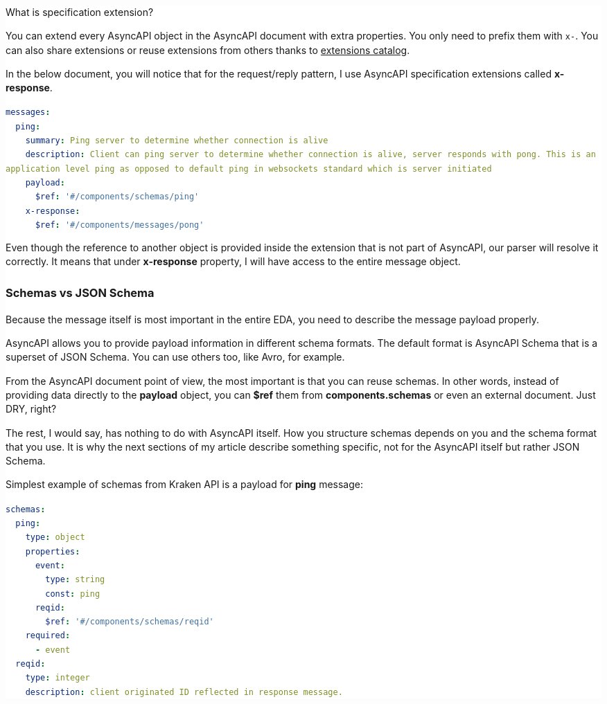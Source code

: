 What is specification extension?

You can extend every AsyncAPI object in the AsyncAPI document with extra properties. You only need to prefix them with `x-`. You can also share extensions or reuse extensions from others thanks to [extensions catalog](https://github.com/asyncapi/extensions-catalog).

In the below document, you will notice that for the request/reply pattern, I use AsyncAPI specification extensions called **x-response**.

```yml
messages:
  ping:
    summary: Ping server to determine whether connection is alive
    description: Client can ping server to determine whether connection is alive, server responds with pong. This is an application level ping as opposed to default ping in websockets standard which is server initiated
    payload:
      $ref: '#/components/schemas/ping'
    x-response:
      $ref: '#/components/messages/pong'
```

Even though the reference to another object is provided inside the extension that is not part of AsyncAPI, our parser will resolve it correctly. It means that under **x-response** property, I will have access to the entire message object.

### Schemas vs JSON Schema

Because the message itself is most important in the entire EDA, you need to describe the message payload properly. 

AsyncAPI allows you to provide payload information in different schema formats. The default format is AsyncAPI Schema that is a superset of JSON Schema. You can use others too, like Avro, for example.

From the AsyncAPI document point of view, the most important is that you can reuse schemas. In other words, instead of providing data directly to the **payload** object, you can **$ref** them from **components.schemas** or even an external document. Just DRY, right?

The rest, I would say, has nothing to do with AsyncAPI itself. How you structure schemas depends on you and the schema format that you use. It is why the next sections of my article describe something specific, not for the AsyncAPI itself but rather JSON Schema.

Simplest example of schemas from Kraken API is a payload for **ping** message:

```yml
schemas:
  ping:
    type: object
    properties:
      event:
        type: string
        const: ping
      reqid:
        $ref: '#/components/schemas/reqid'
    required:
      - event
  reqid:
    type: integer
    description: client originated ID reflected in response message.
```
